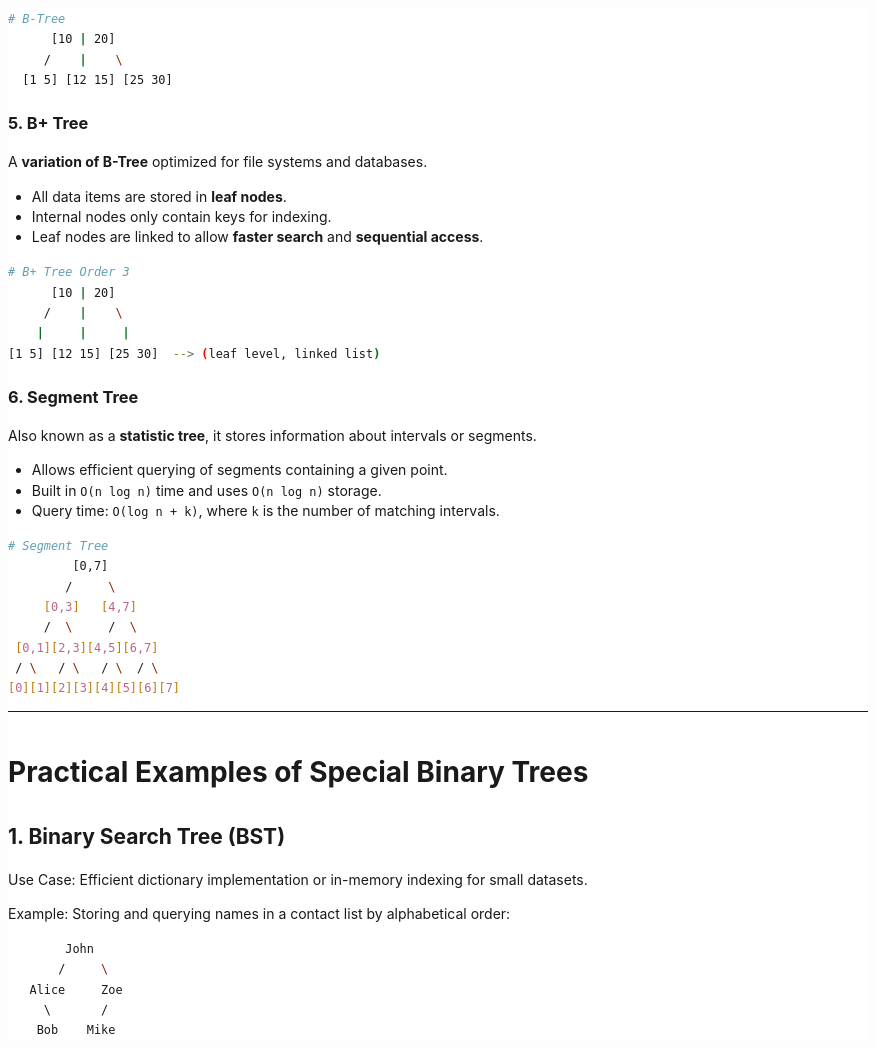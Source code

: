 ```bash 
# B-Tree
      [10 | 20]
     /    |    \
  [1 5] [12 15] [25 30]
```

### 5. B+ Tree
A **variation of B-Tree** optimized for file systems and databases.
- All data items are stored in **leaf nodes**.
- Internal nodes only contain keys for indexing.
- Leaf nodes are linked to allow **faster search** and **sequential access**.

```bash
# B+ Tree Order 3
      [10 | 20]
     /    |    \
    |     |     |
[1 5] [12 15] [25 30]  --> (leaf level, linked list)
```

### 6. Segment Tree
Also known as a **statistic tree**, it stores information about intervals or segments.
- Allows efficient querying of segments containing a given point.
- Built in `O(n log n)` time and uses `O(n log n)` storage.
- Query time: `O(log n + k)`, where `k` is the number of matching intervals.

```bash
# Segment Tree
         [0,7]
        /     \
     [0,3]   [4,7]
     /  \     /  \
 [0,1][2,3][4,5][6,7]
 / \   / \   / \  / \
[0][1][2][3][4][5][6][7]
```
---

#  Practical Examples of Special Binary Trees

## 1. **Binary Search Tree (BST)**

Use Case:
Efficient dictionary implementation or in-memory indexing for small datasets.

Example:
Storing and querying names in a contact list by alphabetical order:
```bash
        John
       /     \
   Alice     Zoe
     \       /
    Bob    Mike
```

